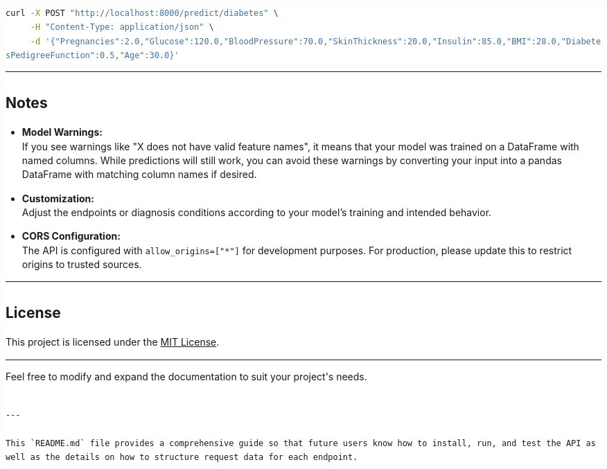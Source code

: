    ```bash
   curl -X POST "http://localhost:8000/predict/diabetes" \
        -H "Content-Type: application/json" \
        -d '{"Pregnancies":2.0,"Glucose":120.0,"BloodPressure":70.0,"SkinThickness":20.0,"Insulin":85.0,"BMI":28.0,"DiabetesPedigreeFunction":0.5,"Age":30.0}'
   ```

---

## Notes

- **Model Warnings:**  
  If you see warnings like "X does not have valid feature names", it means that your model was trained on a DataFrame with named columns. While predictions will still work, you can avoid these warnings by converting your input into a pandas DataFrame with matching column names if desired.

- **Customization:**  
  Adjust the endpoints or diagnosis conditions according to your model’s training and intended behavior.

- **CORS Configuration:**  
  The API is configured with `allow_origins=["*"]` for development purposes. For production, please update this to restrict origins to trusted sources.

---

## License

This project is licensed under the [MIT License](LICENSE).

---

Feel free to modify and expand the documentation to suit your project's needs.
```

---

This `README.md` file provides a comprehensive guide so that future users know how to install, run, and test the API as well as the details on how to structure request data for each endpoint.